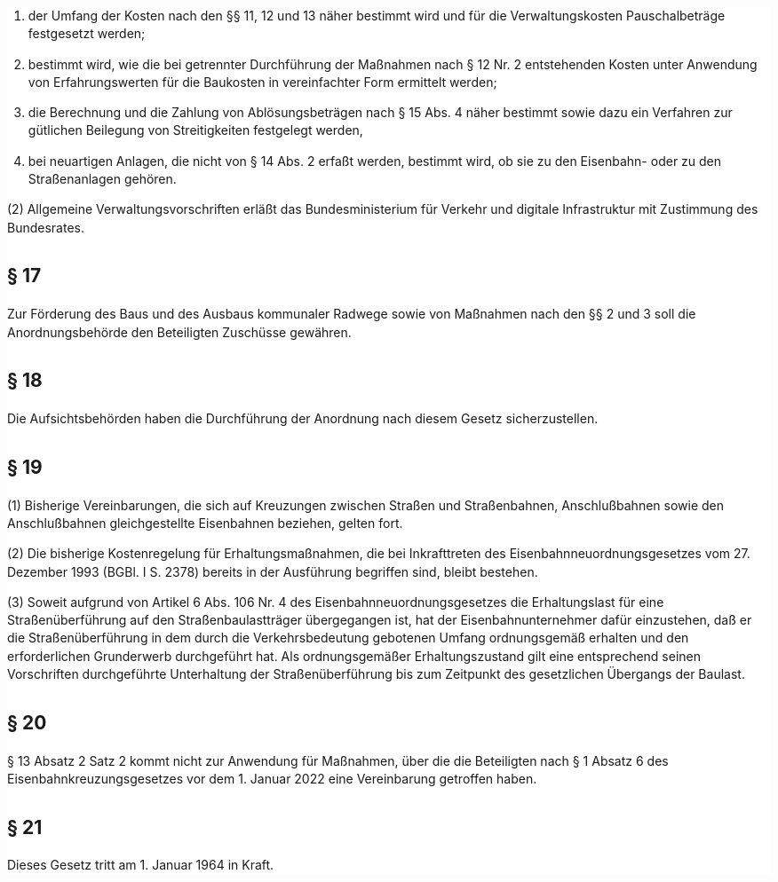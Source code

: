 1.  der Umfang der Kosten nach den §§ 11, 12 und 13 näher bestimmt wird
    und für die Verwaltungskosten Pauschalbeträge festgesetzt werden;


2.  bestimmt wird, wie die bei getrennter Durchführung der Maßnahmen nach
    § 12 Nr. 2 entstehenden Kosten unter Anwendung von Erfahrungswerten
    für die Baukosten in vereinfachter Form ermittelt werden;


3.  die Berechnung und die Zahlung von Ablösungsbeträgen nach § 15 Abs. 4
    näher bestimmt sowie dazu ein Verfahren zur gütlichen Beilegung von
    Streitigkeiten festgelegt werden,


4.  bei neuartigen Anlagen, die nicht von § 14 Abs. 2 erfaßt werden,
    bestimmt wird, ob sie zu den Eisenbahn- oder zu den Straßenanlagen
    gehören.




(2) Allgemeine Verwaltungsvorschriften erläßt das Bundesministerium
für Verkehr und digitale Infrastruktur mit Zustimmung des Bundesrates.


## § 17

Zur Förderung des Baus und des Ausbaus kommunaler Radwege sowie von
Maßnahmen nach den §§ 2 und 3 soll die Anordnungsbehörde den
Beteiligten Zuschüsse gewähren.


## § 18

Die Aufsichtsbehörden haben die Durchführung der Anordnung nach diesem
Gesetz sicherzustellen.


## § 19

(1) Bisherige Vereinbarungen, die sich auf Kreuzungen zwischen Straßen
und Straßenbahnen, Anschlußbahnen sowie den Anschlußbahnen
gleichgestellte Eisenbahnen beziehen, gelten fort.

(2) Die bisherige Kostenregelung für Erhaltungsmaßnahmen, die bei
Inkrafttreten des Eisenbahnneuordnungsgesetzes vom 27. Dezember 1993
(BGBl. I S. 2378) bereits in der Ausführung begriffen sind, bleibt
bestehen.

(3) Soweit aufgrund von Artikel 6 Abs. 106 Nr. 4 des
Eisenbahnneuordnungsgesetzes die Erhaltungslast für eine
Straßenüberführung auf den Straßenbaulastträger übergegangen ist, hat
der Eisenbahnunternehmer dafür einzustehen, daß er die
Straßenüberführung in dem durch die Verkehrsbedeutung gebotenen Umfang
ordnungsgemäß erhalten und den erforderlichen Grunderwerb durchgeführt
hat. Als ordnungsgemäßer Erhaltungszustand gilt eine entsprechend
seinen Vorschriften durchgeführte Unterhaltung der Straßenüberführung
bis zum Zeitpunkt des gesetzlichen Übergangs der Baulast.


## § 20

§ 13 Absatz 2 Satz 2 kommt nicht zur Anwendung für Maßnahmen, über die
die Beteiligten nach § 1 Absatz 6 des Eisenbahnkreuzungsgesetzes vor
dem 1. Januar 2022 eine Vereinbarung getroffen haben.


## § 21

Dieses Gesetz tritt am 1. Januar 1964 in Kraft.

